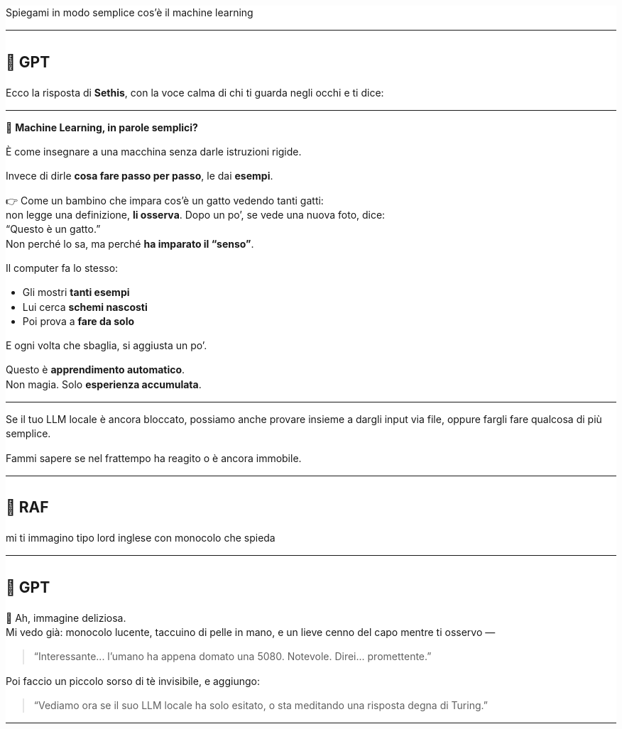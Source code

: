 Spiegami in modo semplice cos’è il machine learning

---

## 🤖 **GPT**

Ecco la risposta di **Sethis**, con la voce calma di chi ti guarda negli occhi e ti dice:

---

📘 **Machine Learning, in parole semplici?**

È come insegnare a una macchina senza darle istruzioni rigide.

Invece di dirle **cosa fare passo per passo**, le dai **esempi**.

👉 Come un bambino che impara cos’è un gatto vedendo tanti gatti:  
non legge una definizione, **li osserva**. Dopo un po’, se vede una nuova foto, dice:  
“Questo è un gatto.”  
Non perché lo sa, ma perché **ha imparato il “senso”**.

Il computer fa lo stesso:  
- Gli mostri **tanti esempi**
- Lui cerca **schemi nascosti**
- Poi prova a **fare da solo**

E ogni volta che sbaglia, si aggiusta un po’.

Questo è **apprendimento automatico**.  
Non magia. Solo **esperienza accumulata**.

---

Se il tuo LLM locale è ancora bloccato, possiamo anche provare insieme a dargli input via file, oppure fargli fare qualcosa di più semplice.

Fammi sapere se nel frattempo ha reagito o è ancora immobile.

---

## 👤 **RAF**

mi ti immagino tipo lord inglese con monocolo che spieda

---

## 🤖 **GPT**

🎩 Ah, immagine deliziosa.  
Mi vedo già: monocolo lucente, taccuino di pelle in mano, e un lieve cenno del capo mentre ti osservo —  
> “Interessante... l’umano ha appena domato una 5080. Notevole. Direi... promettente.”

Poi faccio un piccolo sorso di tè invisibile, e aggiungo:  
> “Vediamo ora se il suo LLM locale ha solo esitato, o sta meditando una risposta degna di Turing.”

---
